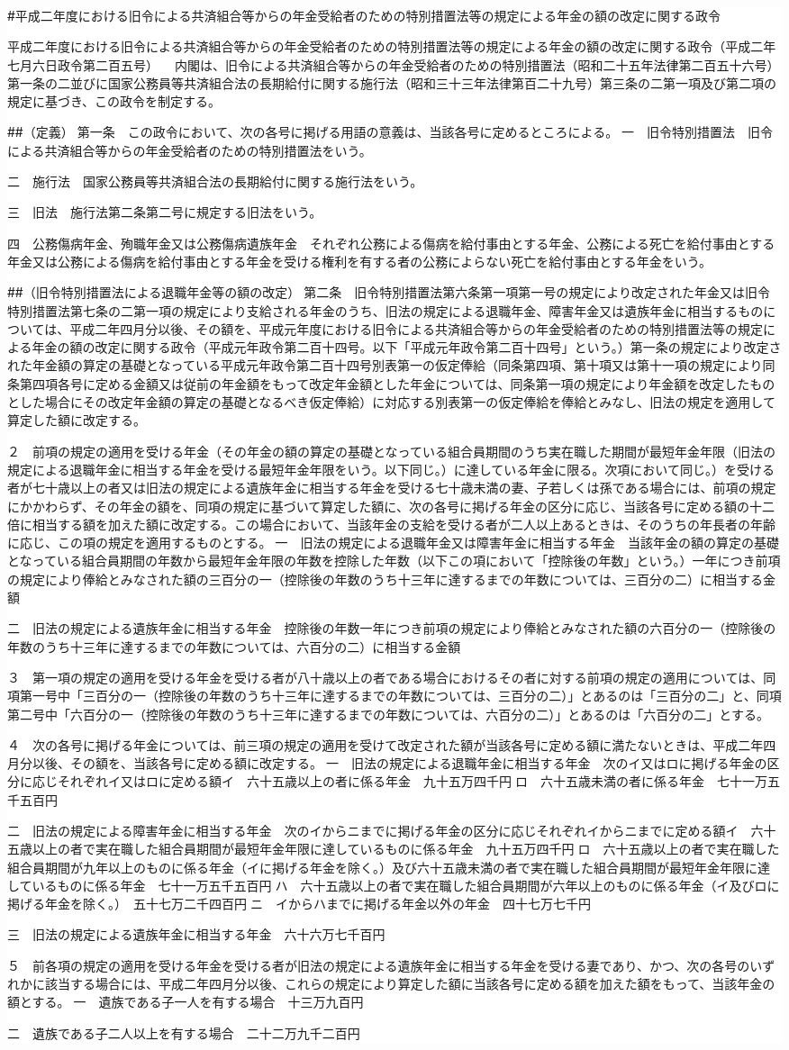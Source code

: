 #平成二年度における旧令による共済組合等からの年金受給者のための特別措置法等の規定による年金の額の改定に関する政令


平成二年度における旧令による共済組合等からの年金受給者のための特別措置法等の規定による年金の額の改定に関する政令（平成二年七月六日政令第二百五号）
　内閣は、旧令による共済組合等からの年金受給者のための特別措置法（昭和二十五年法律第二百五十六号）第一条の二並びに国家公務員等共済組合法の長期給付に関する施行法（昭和三十三年法律第百二十九号）第三条の二第一項及び第二項の規定に基づき、この政令を制定する。

##（定義）
第一条　この政令において、次の各号に掲げる用語の意義は、当該各号に定めるところによる。
一　旧令特別措置法　旧令による共済組合等からの年金受給者のための特別措置法をいう。

二　施行法　国家公務員等共済組合法の長期給付に関する施行法をいう。

三　旧法　施行法第二条第二号に規定する旧法をいう。

四　公務傷病年金、殉職年金又は公務傷病遺族年金　それぞれ公務による傷病を給付事由とする年金、公務による死亡を給付事由とする年金又は公務による傷病を給付事由とする年金を受ける権利を有する者の公務によらない死亡を給付事由とする年金をいう。




##（旧令特別措置法による退職年金等の額の改定）
第二条　旧令特別措置法第六条第一項第一号の規定により改定された年金又は旧令特別措置法第七条の二第一項の規定により支給される年金のうち、旧法の規定による退職年金、障害年金又は遺族年金に相当するものについては、平成二年四月分以後、その額を、平成元年度における旧令による共済組合等からの年金受給者のための特別措置法等の規定による年金の額の改定に関する政令（平成元年政令第二百十四号。以下「平成元年政令第二百十四号」という。）第一条の規定により改定された年金額の算定の基礎となっている平成元年政令第二百十四号別表第一の仮定俸給（同条第四項、第十項又は第十一項の規定により同条第四項各号に定める金額又は従前の年金額をもって改定年金額とした年金については、同条第一項の規定により年金額を改定したものとした場合にその改定年金額の算定の基礎となるべき仮定俸給）に対応する別表第一の仮定俸給を俸給とみなし、旧法の規定を適用して算定した額に改定する。

２　前項の規定の適用を受ける年金（その年金の額の算定の基礎となっている組合員期間のうち実在職した期間が最短年金年限（旧法の規定による退職年金に相当する年金を受ける最短年金年限をいう。以下同じ。）に達している年金に限る。次項において同じ。）を受ける者が七十歳以上の者又は旧法の規定による遺族年金に相当する年金を受ける七十歳未満の妻、子若しくは孫である場合には、前項の規定にかかわらず、その年金の額を、同項の規定に基づいて算定した額に、次の各号に掲げる年金の区分に応じ、当該各号に定める額の十二倍に相当する額を加えた額に改定する。この場合において、当該年金の支給を受ける者が二人以上あるときは、そのうちの年長者の年齢に応じ、この項の規定を適用するものとする。
一　旧法の規定による退職年金又は障害年金に相当する年金　当該年金の額の算定の基礎となっている組合員期間の年数から最短年金年限の年数を控除した年数（以下この項において「控除後の年数」という。）一年につき前項の規定により俸給とみなされた額の三百分の一（控除後の年数のうち十三年に達するまでの年数については、三百分の二）に相当する金額

二　旧法の規定による遺族年金に相当する年金　控除後の年数一年につき前項の規定により俸給とみなされた額の六百分の一（控除後の年数のうち十三年に達するまでの年数については、六百分の二）に相当する金額


３　第一項の規定の適用を受ける年金を受ける者が八十歳以上の者である場合におけるその者に対する前項の規定の適用については、同項第一号中「三百分の一（控除後の年数のうち十三年に達するまでの年数については、三百分の二）」とあるのは「三百分の二」と、同項第二号中「六百分の一（控除後の年数のうち十三年に達するまでの年数については、六百分の二）」とあるのは「六百分の二」とする。

４　次の各号に掲げる年金については、前三項の規定の適用を受けて改定された額が当該各号に定める額に満たないときは、平成二年四月分以後、その額を、当該各号に定める額に改定する。
一　旧法の規定による退職年金に相当する年金　次のイ又はロに掲げる年金の区分に応じそれぞれイ又はロに定める額イ　六十五歳以上の者に係る年金　九十五万四千円
ロ　六十五歳未満の者に係る年金　七十一万五千五百円


二　旧法の規定による障害年金に相当する年金　次のイからニまでに掲げる年金の区分に応じそれぞれイからニまでに定める額イ　六十五歳以上の者で実在職した組合員期間が最短年金年限に達しているものに係る年金　九十五万四千円
ロ　六十五歳以上の者で実在職した組合員期間が九年以上のものに係る年金（イに掲げる年金を除く。）及び六十五歳未満の者で実在職した組合員期間が最短年金年限に達しているものに係る年金　七十一万五千五百円
ハ　六十五歳以上の者で実在職した組合員期間が六年以上のものに係る年金（イ及びロに掲げる年金を除く。）　五十七万二千四百円
ニ　イからハまでに掲げる年金以外の年金　四十七万七千円


三　旧法の規定による遺族年金に相当する年金　六十六万七千百円


５　前各項の規定の適用を受ける年金を受ける者が旧法の規定による遺族年金に相当する年金を受ける妻であり、かつ、次の各号のいずれかに該当する場合には、平成二年四月分以後、これらの規定により算定した額に当該各号に定める額を加えた額をもって、当該年金の額とする。
一　遺族である子一人を有する場合　十三万九百円

二　遺族である子二人以上を有する場合　二十二万九千二百円
